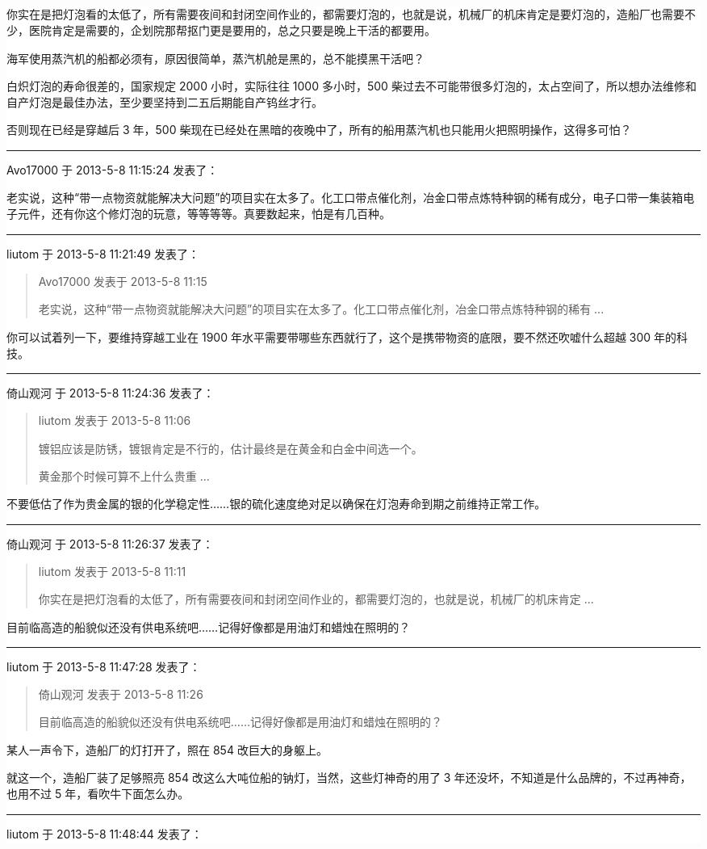 你实在是把灯泡看的太低了，所有需要夜间和封闭空间作业的，都需要灯泡的，也就是说，机械厂的机床肯定是要灯泡的，造船厂也需要不少，医院肯定是需要的，企划院那帮抠门更是要用的，总之只要是晚上干活的都要用。

海军使用蒸汽机的船都必须有，原因很简单，蒸汽机舱是黑的，总不能摸黑干活吧？

白炽灯泡的寿命很差的，国家规定 2000 小时，实际往往 1000 多小时，500 柴过去不可能带很多灯泡的，太占空间了，所以想办法维修和自产灯泡是最佳办法，至少要坚持到二五后期能自产钨丝才行。

否则现在已经是穿越后 3 年，500 柴现在已经处在黑暗的夜晚中了，所有的船用蒸汽机也只能用火把照明操作，这得多可怕？

---

Avo17000 于 2013-5-8 11:15:24 发表了：

老实说，这种“带一点物资就能解决大问题”的项目实在太多了。化工口带点催化剂，冶金口带点炼特种钢的稀有成分，电子口带一集装箱电子元件，还有你这个修灯泡的玩意，等等等等。真要数起来，怕是有几百种。

---

liutom 于 2013-5-8 11:21:49 发表了：

> Avo17000 发表于 2013-5-8 11:15
>
> 老实说，这种“带一点物资就能解决大问题”的项目实在太多了。化工口带点催化剂，冶金口带点炼特种钢的稀有 ...

你可以试着列一下，要维持穿越工业在 1900 年水平需要带哪些东西就行了，这个是携带物资的底限，要不然还吹嘘什么超越 300 年的科技。

---

倚山观河 于 2013-5-8 11:24:36 发表了：

> liutom 发表于 2013-5-8 11:06
>
> 镀铝应该是防锈，镀银肯定是不行的，估计最终是在黄金和白金中间选一个。
>
> 黄金那个时候可算不上什么贵重 ...

不要低估了作为贵金属的银的化学稳定性……银的硫化速度绝对足以确保在灯泡寿命到期之前维持正常工作。

---

倚山观河 于 2013-5-8 11:26:37 发表了：

> liutom 发表于 2013-5-8 11:11
>
> 你实在是把灯泡看的太低了，所有需要夜间和封闭空间作业的，都需要灯泡的，也就是说，机械厂的机床肯定 ...

目前临高造的船貌似还没有供电系统吧……记得好像都是用油灯和蜡烛在照明的？

---

liutom 于 2013-5-8 11:47:28 发表了：

> 倚山观河 发表于 2013-5-8 11:26
>
> 目前临高造的船貌似还没有供电系统吧……记得好像都是用油灯和蜡烛在照明的？

某人一声令下，造船厂的灯打开了，照在 854 改巨大的身躯上。

就这一个，造船厂装了足够照亮 854 改这么大吨位船的钠灯，当然，这些灯神奇的用了 3 年还没坏，不知道是什么品牌的，不过再神奇，也用不过 5 年，看吹牛下面怎么办。

---

liutom 于 2013-5-8 11:48:44 发表了：
